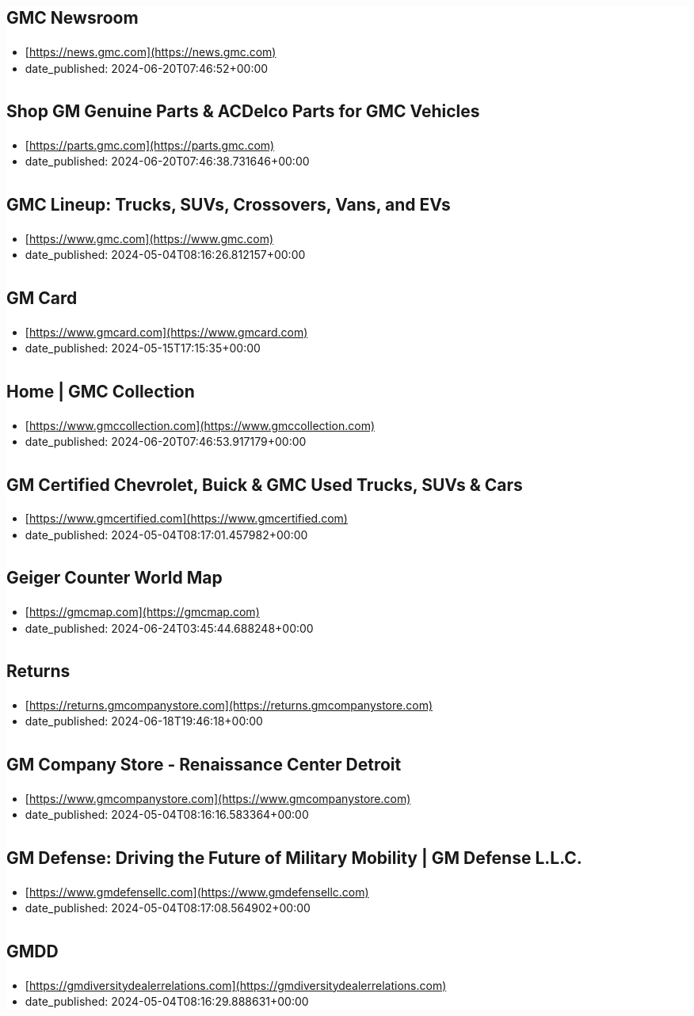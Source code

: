  ## GMC Newsroom
 - [https://news.gmc.com](https://news.gmc.com)
 - date_published: 2024-06-20T07:46:52+00:00

 ## Shop GM Genuine Parts & ACDelco Parts for GMC Vehicles
 - [https://parts.gmc.com](https://parts.gmc.com)
 - date_published: 2024-06-20T07:46:38.731646+00:00

 ## GMC Lineup: Trucks, SUVs, Crossovers, Vans, and EVs
 - [https://www.gmc.com](https://www.gmc.com)
 - date_published: 2024-05-04T08:16:26.812157+00:00

 ## GM Card
 - [https://www.gmcard.com](https://www.gmcard.com)
 - date_published: 2024-05-15T17:15:35+00:00

 ## Home | GMC Collection
 - [https://www.gmccollection.com](https://www.gmccollection.com)
 - date_published: 2024-06-20T07:46:53.917179+00:00

 ## GM Certified Chevrolet, Buick & GMC Used Trucks, SUVs & Cars
 - [https://www.gmcertified.com](https://www.gmcertified.com)
 - date_published: 2024-05-04T08:17:01.457982+00:00

 ## Geiger Counter World Map
 - [https://gmcmap.com](https://gmcmap.com)
 - date_published: 2024-06-24T03:45:44.688248+00:00

 ## Returns
 - [https://returns.gmcompanystore.com](https://returns.gmcompanystore.com)
 - date_published: 2024-06-18T19:46:18+00:00

 ## GM Company Store - Renaissance Center Detroit
 - [https://www.gmcompanystore.com](https://www.gmcompanystore.com)
 - date_published: 2024-05-04T08:16:16.583364+00:00

 ## GM Defense: Driving the Future of Military Mobility | GM Defense L.L.C.
 - [https://www.gmdefensellc.com](https://www.gmdefensellc.com)
 - date_published: 2024-05-04T08:17:08.564902+00:00

 ## GMDD
 - [https://gmdiversitydealerrelations.com](https://gmdiversitydealerrelations.com)
 - date_published: 2024-05-04T08:16:29.888631+00:00
